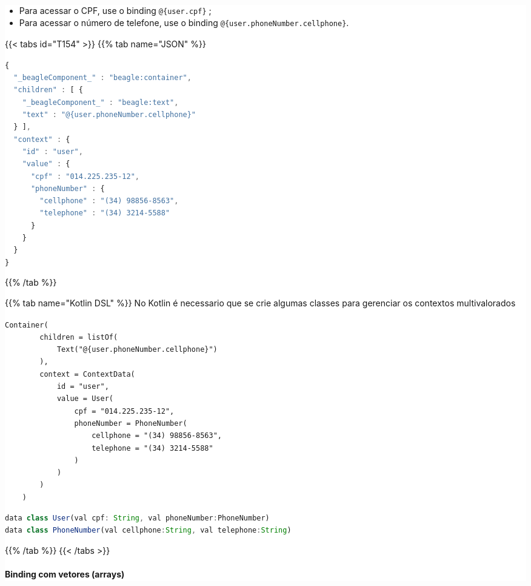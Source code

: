 * Para acessar o CPF, use o binding `@{user.cpf}` ;
* Para acessar o número de telefone, use o binding `@{user.phoneNumber.cellphone}`.

{{< tabs id="T154" >}}
{{% tab name="JSON" %}}
```javascript
{
  "_beagleComponent_" : "beagle:container",
  "children" : [ {
    "_beagleComponent_" : "beagle:text",
    "text" : "@{user.phoneNumber.cellphone}"
  } ],
  "context" : {
    "id" : "user",
    "value" : {
      "cpf" : "014.225.235-12",
      "phoneNumber" : {
        "cellphone" : "(34) 98856-8563",
        "telephone" : "(34) 3214-5588"
      }
    }
  }
}
```
{{% /tab %}}

{{% tab name="Kotlin DSL" %}}
No Kotlin é necessario que se crie algumas classes para gerenciar os contextos multivalorados

```
Container(
        children = listOf(
            Text("@{user.phoneNumber.cellphone}")
        ),
        context = ContextData(
            id = "user",
            value = User(
                cpf = "014.225.235-12",
                phoneNumber = PhoneNumber(
                    cellphone = "(34) 98856-8563",
                    telephone = "(34) 3214-5588"
                )
            )
        )
    )
```

```javascript
data class User(val cpf: String, val phoneNumber:PhoneNumber)
data class PhoneNumber(val cellphone:String, val telephone:String)
```
{{% /tab %}}
{{< /tabs >}}

#### Binding com vetores \(arrays\)
